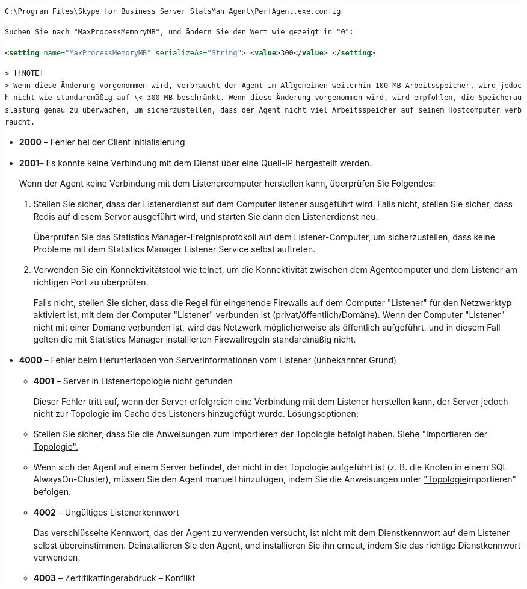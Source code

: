   ```console
  C:\Program Files\Skype for Business Server StatsMan Agent\PerfAgent.exe.config
  ```

    Suchen Sie nach "MaxProcessMemoryMB", und ändern Sie den Wert wie gezeigt in "0":
    
  ```xml
  <setting name="MaxProcessMemoryMB" serializeAs="String"> <value>300</value> </setting>
  ```

    > [!NOTE]
    > Wenn diese Änderung vorgenommen wird, verbraucht der Agent im Allgemeinen weiterhin 100 MB Arbeitsspeicher, wird jedoch nicht wie standardmäßig auf \< 300 MB beschränkt. Wenn diese Änderung vorgenommen wird, wird empfohlen, die Speicherauslastung genau zu überwachen, um sicherzustellen, dass der Agent nicht viel Arbeitsspeicher auf seinem Hostcomputer verbraucht. 
  
- **2000** – Fehler bei der Client initialisierung
    
- **2001**– Es konnte keine Verbindung mit dem Dienst über eine Quell-IP hergestellt werden.
    
    Wenn der Agent keine Verbindung mit dem Listenercomputer herstellen kann, überprüfen Sie Folgendes:
    
    1. Stellen Sie sicher, dass der Listenerdienst auf dem Computer listener ausgeführt wird. Falls nicht, stellen Sie sicher, dass Redis auf diesem Server ausgeführt wird, und starten Sie dann den Listenerdienst neu.
        
        Überprüfen Sie das Statistics Manager-Ereignisprotokoll auf dem Listener-Computer, um sicherzustellen, dass keine Probleme mit dem Statistics Manager Listener Service selbst auftreten.
        
    2. Verwenden Sie ein Konnektivitätstool wie telnet, um die Konnektivität zwischen dem Agentcomputer und dem Listener am richtigen Port zu überprüfen.
        
        Falls nicht, stellen Sie sicher, dass die Regel für eingehende Firewalls auf dem Computer "Listener" für den Netzwerktyp aktiviert ist, mit dem der Computer "Listener" verbunden ist (privat/öffentlich/Domäne). Wenn der Computer "Listener" nicht mit einer Domäne verbunden ist, wird das Netzwerk möglicherweise als öffentlich aufgeführt, und in diesem Fall gelten die mit Statistics Manager installierten Firewallregeln standardmäßig nicht.
    
- **4000** – Fehler beim Herunterladen von Serverinformationen vom Listener (unbekannter Grund)
    
  - **4001** – Server in Listenertopologie nicht gefunden
    
    Dieser Fehler tritt auf, wenn der Server erfolgreich eine Verbindung mit dem Listener herstellen kann, der Server jedoch nicht zur Topologie im Cache des Listeners hinzugefügt wurde. Lösungsoptionen:
    
  - Stellen Sie sicher, dass Sie die Anweisungen zum Importieren der Topologie befolgt haben. Siehe ["Importieren der Topologie".](deploy.md#BKMK_ImportTopology) 
    
  - Wenn sich der Agent auf einem Server befindet, der nicht in der Topologie aufgeführt ist (z. B. die Knoten in einem SQL AlwaysOn-Cluster), müssen Sie den Agent manuell hinzufügen, indem Sie die Anweisungen unter ["Topologie](deploy.md#BKMK_ImportTopology)importieren" befolgen.
    
  - **4002** – Ungültiges Listenerkennwort
    
    Das verschlüsselte Kennwort, das der Agent zu verwenden versucht, ist nicht mit dem Dienstkennwort auf dem Listener selbst übereinstimmen. Deinstallieren Sie den Agent, und installieren Sie ihn erneut, indem Sie das richtige Dienstkennwort verwenden.
    
  - **4003** – Zertifikatfingerabdruck – Konflikt
    